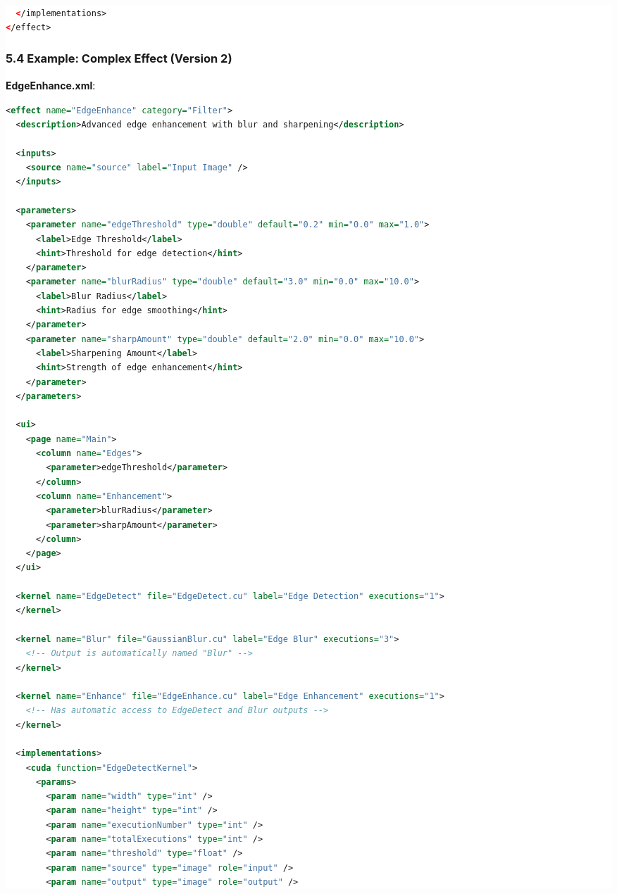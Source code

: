 ```xml
  </implementations>
</effect>
```

### 5.4 Example: Complex Effect (Version 2)

**EdgeEnhance.xml**:
```xml
<effect name="EdgeEnhance" category="Filter">
  <description>Advanced edge enhancement with blur and sharpening</description>
  
  <inputs>
    <source name="source" label="Input Image" />
  </inputs>
  
  <parameters>
    <parameter name="edgeThreshold" type="double" default="0.2" min="0.0" max="1.0">
      <label>Edge Threshold</label>
      <hint>Threshold for edge detection</hint>
    </parameter>
    <parameter name="blurRadius" type="double" default="3.0" min="0.0" max="10.0">
      <label>Blur Radius</label>
      <hint>Radius for edge smoothing</hint>
    </parameter>
    <parameter name="sharpAmount" type="double" default="2.0" min="0.0" max="10.0">
      <label>Sharpening Amount</label>
      <hint>Strength of edge enhancement</hint>
    </parameter>
  </parameters>
  
  <ui>
    <page name="Main">
      <column name="Edges">
        <parameter>edgeThreshold</parameter>
      </column>
      <column name="Enhancement">
        <parameter>blurRadius</parameter>
        <parameter>sharpAmount</parameter>
      </column>
    </page>
  </ui>
  
  <kernel name="EdgeDetect" file="EdgeDetect.cu" label="Edge Detection" executions="1">
  </kernel>
  
  <kernel name="Blur" file="GaussianBlur.cu" label="Edge Blur" executions="3">
    <!-- Output is automatically named "Blur" -->
  </kernel>
  
  <kernel name="Enhance" file="EdgeEnhance.cu" label="Edge Enhancement" executions="1">
    <!-- Has automatic access to EdgeDetect and Blur outputs -->
  </kernel>
  
  <implementations>
    <cuda function="EdgeDetectKernel">
      <params>
        <param name="width" type="int" />
        <param name="height" type="int" />
        <param name="executionNumber" type="int" />
        <param name="totalExecutions" type="int" />
        <param name="threshold" type="float" />
        <param name="source" type="image" role="input" />
        <param name="output" type="image" role="output" />
```